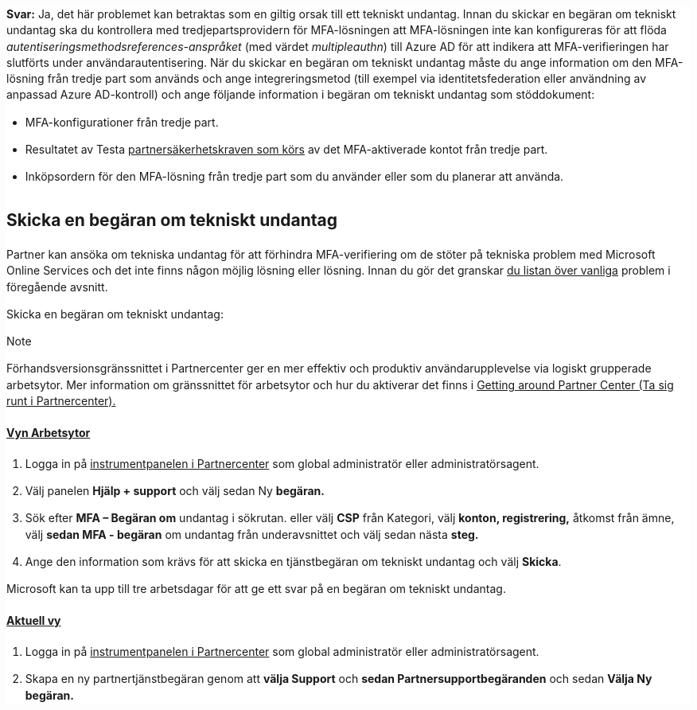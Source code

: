 **Svar:** Ja, det här problemet kan betraktas som en giltig orsak till ett tekniskt undantag. Innan du skickar en begäran om tekniskt undantag ska du kontrollera med tredjepartsprovidern för MFA-lösningen att MFA-lösningen inte kan konfigureras för att flöda *autentiseringsmethodsreferences-anspråket* (med värdet *multipleauthn*) till Azure AD för att indikera att MFA-verifieringen har slutförts under användarautentisering. När du skickar en begäran om tekniskt undantag måste du ange information om den MFA-lösning från tredje part som används och ange integreringsmetod (till exempel via identitetsfederation eller användning av anpassad Azure AD-kontroll) och ange följande information i begäran om tekniskt undantag som stöddokument:

- MFA-konfigurationer från tredje part.

- Resultatet av Testa [partnersäkerhetskraven som körs](/powershell/partnercenter/test-partner-security-requirements) av det MFA-aktiverade kontot från tredje part.

- Inköpsordern för den MFA-lösning från tredje part som du använder eller som du planerar att använda.

## <a name="how-to-submit-a-request-for-technical-exception"></a>Skicka en begäran om tekniskt undantag

Partner kan ansöka om tekniska undantag för att förhindra MFA-verifiering om de stöter på tekniska problem med Microsoft Online Services och det inte finns någon möjlig lösning eller lösning. Innan du gör det granskar [du listan över vanliga](#list-of-common-issues) problem i föregående avsnitt.

Skicka en begäran om tekniskt undantag:

> [!NOTE]
> Förhandsversionsgränssnittet i Partnercenter ger en mer effektiv och produktiv användarupplevelse via logiskt grupperade arbetsytor. Mer information om gränssnittet för arbetsytor och hur du aktiverar det finns i [Getting around Partner Center (Ta sig runt i Partnercenter).](get-around-partner-center.md#turn-workspaces-on-and-off)

#### <a name="workspaces-view"></a>[Vyn Arbetsytor](#tab/workspaces-view)

1. Logga in på [instrumentpanelen i Partnercenter](https://partner.microsoft.com/dashboard) som global administratör eller administratörsagent.

2. Välj panelen **Hjälp + support** och välj sedan Ny **begäran.**

3. Sök efter **MFA – Begäran om** undantag i sökrutan. eller välj **CSP** från Kategori, välj **konton, registrering,** åtkomst från ämne, välj **sedan MFA - begäran** om undantag från underavsnittet och välj sedan nästa **steg.**

4. Ange den information som krävs för att skicka en tjänstbegäran om tekniskt undantag och välj **Skicka**.

Microsoft kan ta upp till tre arbetsdagar för att ge ett svar på en begäran om tekniskt undantag.

#### <a name="current-view"></a>[Aktuell vy](#tab/current-view)

1. Logga in på [instrumentpanelen i Partnercenter](https://partner.microsoft.com/dashboard) som global administratör eller administratörsagent.

2. Skapa en ny partnertjänstbegäran genom att **välja Support** och **sedan Partnersupportbegäranden** och sedan **Välja Ny begäran.**
